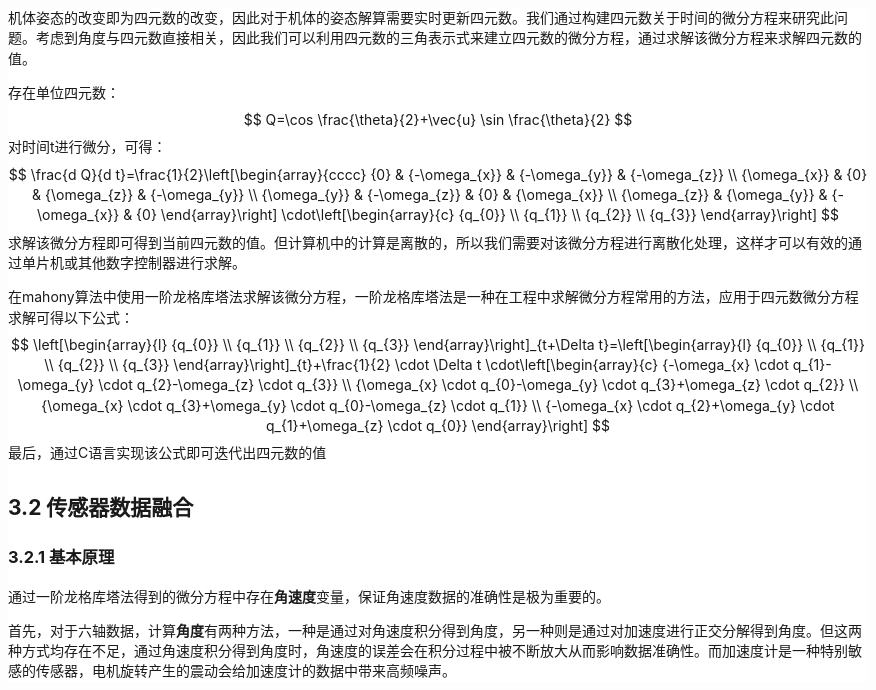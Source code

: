 机体姿态的改变即为四元数的改变，因此对于机体的姿态解算需要实时更新四元数。我们通过构建四元数关于时间的微分方程来研究此问题。考虑到角度与四元数直接相关，因此我们可以利用四元数的三角表示式来建立四元数的微分方程，通过求解该微分方程来求解四元数的值。

存在单位四元数：
$$
Q=\cos \frac{\theta}{2}+\vec{u} \sin \frac{\theta}{2}
$$
对时间t进行微分，可得：
$$
\frac{d Q}{d t}=\frac{1}{2}\left[\begin{array}{cccc}
{0} & {-\omega_{x}} & {-\omega_{y}} & {-\omega_{z}} \\
{\omega_{x}} & {0} & {\omega_{z}} & {-\omega_{y}} \\
{\omega_{y}} & {-\omega_{z}} & {0} & {\omega_{x}} \\
{\omega_{z}} & {\omega_{y}} & {-\omega_{x}} & {0}
\end{array}\right] \cdot\left[\begin{array}{c}
{q_{0}} \\
{q_{1}} \\
{q_{2}} \\
{q_{3}}
\end{array}\right]
$$
求解该微分方程即可得到当前四元数的值。但计算机中的计算是离散的，所以我们需要对该微分方程进行离散化处理，这样才可以有效的通过单片机或其他数字控制器进行求解。

在mahony算法中使用一阶龙格库塔法求解该微分方程，一阶龙格库塔法是一种在工程中求解微分方程常用的方法，应用于四元数微分方程求解可得以下公式：
$$
\left[\begin{array}{l}
{q_{0}} \\
{q_{1}} \\
{q_{2}} \\
{q_{3}}
\end{array}\right]_{t+\Delta t}=\left[\begin{array}{l}
{q_{0}} \\
{q_{1}} \\
{q_{2}} \\
{q_{3}}
\end{array}\right]_{t}+\frac{1}{2} \cdot \Delta t \cdot\left[\begin{array}{c}
{-\omega_{x} \cdot q_{1}-\omega_{y} \cdot q_{2}-\omega_{z} \cdot q_{3}} \\
{\omega_{x} \cdot q_{0}-\omega_{y} \cdot q_{3}+\omega_{z} \cdot q_{2}} \\
{\omega_{x} \cdot q_{3}+\omega_{y} \cdot q_{0}-\omega_{z} \cdot q_{1}} \\
{-\omega_{x} \cdot q_{2}+\omega_{y} \cdot q_{1}+\omega_{z} \cdot q_{0}}
\end{array}\right]
$$
最后，通过C语言实现该公式即可迭代出四元数的值

## 3.2 传感器数据融合

### 3.2.1 基本原理

通过一阶龙格库塔法得到的微分方程中存在**角速度**变量，保证角速度数据的准确性是极为重要的。

首先，对于六轴数据，计算**角度**有两种方法，一种是通过对角速度积分得到角度，另一种则是通过对加速度进行正交分解得到角度。但这两种方式均存在不足，通过角速度积分得到角度时，角速度的误差会在积分过程中被不断放大从而影响数据准确性。而加速度计是一种特别敏感的传感器，电机旋转产生的震动会给加速度计的数据中带来高频噪声。
